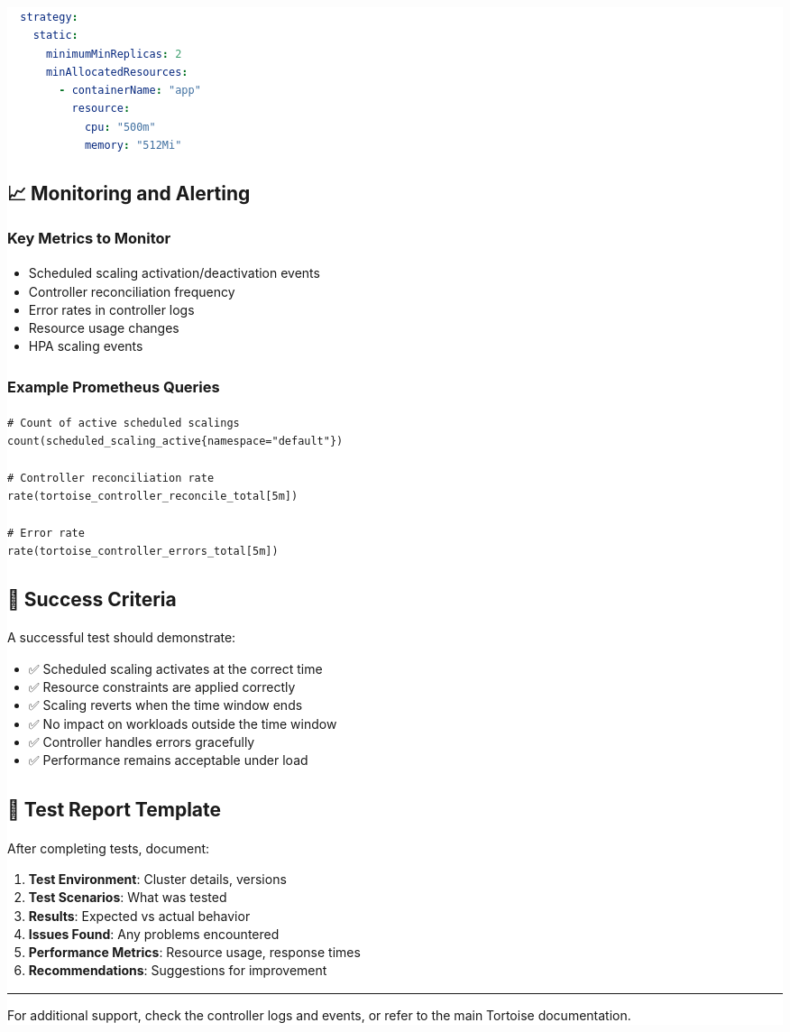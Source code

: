 ```yaml
  strategy:
    static:
      minimumMinReplicas: 2
      minAllocatedResources:
        - containerName: "app"
          resource:
            cpu: "500m"
            memory: "512Mi"
```

## 📈 Monitoring and Alerting

### Key Metrics to Monitor
- Scheduled scaling activation/deactivation events
- Controller reconciliation frequency
- Error rates in controller logs
- Resource usage changes
- HPA scaling events

### Example Prometheus Queries
```promql
# Count of active scheduled scalings
count(scheduled_scaling_active{namespace="default"})

# Controller reconciliation rate
rate(tortoise_controller_reconcile_total[5m])

# Error rate
rate(tortoise_controller_errors_total[5m])
```

## 🎯 Success Criteria

A successful test should demonstrate:
- ✅ Scheduled scaling activates at the correct time
- ✅ Resource constraints are applied correctly
- ✅ Scaling reverts when the time window ends
- ✅ No impact on workloads outside the time window
- ✅ Controller handles errors gracefully
- ✅ Performance remains acceptable under load

## 📝 Test Report Template

After completing tests, document:
1. **Test Environment**: Cluster details, versions
2. **Test Scenarios**: What was tested
3. **Results**: Expected vs actual behavior
4. **Issues Found**: Any problems encountered
5. **Performance Metrics**: Resource usage, response times
6. **Recommendations**: Suggestions for improvement

---

For additional support, check the controller logs and events, or refer to the main Tortoise documentation.
